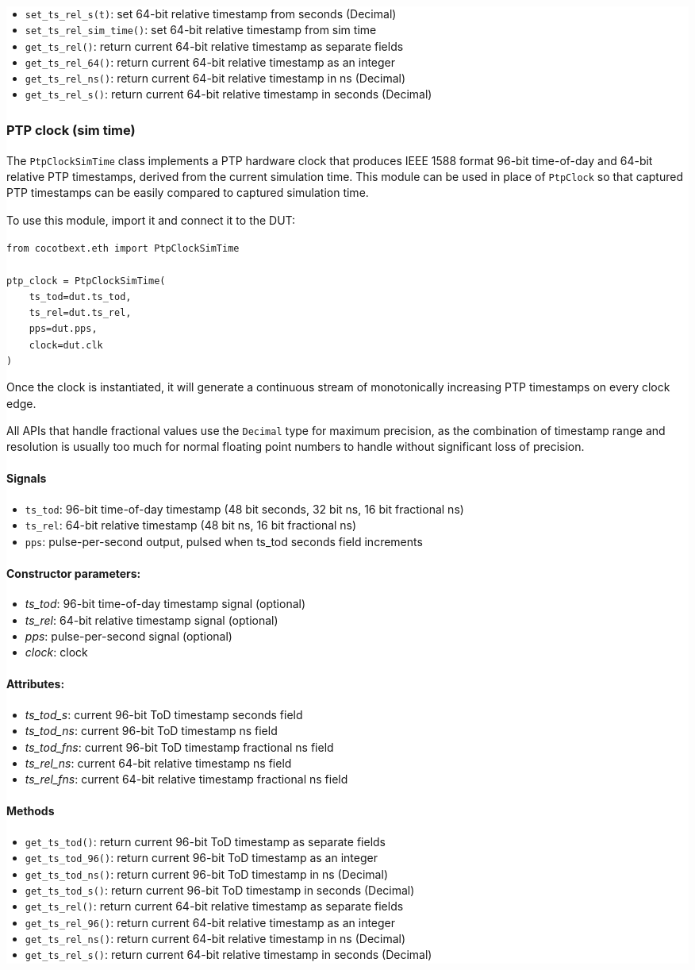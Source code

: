* `set_ts_rel_s(t)`: set 64-bit relative timestamp from seconds (Decimal)
* `set_ts_rel_sim_time()`: set 64-bit relative timestamp from sim time
* `get_ts_rel()`: return current 64-bit relative timestamp as separate fields
* `get_ts_rel_64()`: return current 64-bit relative timestamp as an integer
* `get_ts_rel_ns()`: return current 64-bit relative timestamp in ns (Decimal)
* `get_ts_rel_s()`: return current 64-bit relative timestamp in seconds (Decimal)

### PTP clock (sim time)

The `PtpClockSimTime` class implements a PTP hardware clock that produces IEEE 1588 format 96-bit time-of-day and 64-bit relative PTP timestamps, derived from the current simulation time.  This module can be used in place of `PtpClock` so that captured PTP timestamps can be easily compared to captured simulation time.

To use this module, import it and connect it to the DUT:

    from cocotbext.eth import PtpClockSimTime

    ptp_clock = PtpClockSimTime(
        ts_tod=dut.ts_tod,
        ts_rel=dut.ts_rel,
        pps=dut.pps,
        clock=dut.clk
    )

Once the clock is instantiated, it will generate a continuous stream of monotonically increasing PTP timestamps on every clock edge.

All APIs that handle fractional values use the `Decimal` type for maximum precision, as the combination of timestamp range and resolution is usually too much for normal floating point numbers to handle without significant loss of precision.

#### Signals

* `ts_tod`: 96-bit time-of-day timestamp (48 bit seconds, 32 bit ns, 16 bit fractional ns)
* `ts_rel`: 64-bit relative timestamp (48 bit ns, 16 bit fractional ns)
* `pps`: pulse-per-second output, pulsed when ts_tod seconds field increments

#### Constructor parameters:

* _ts_tod_: 96-bit time-of-day timestamp signal (optional)
* _ts_rel_: 64-bit relative timestamp signal (optional)
* _pps_: pulse-per-second signal (optional)
* _clock_: clock

#### Attributes:

* _ts_tod_s_: current 96-bit ToD timestamp seconds field
* _ts_tod_ns_: current 96-bit ToD timestamp ns field
* _ts_tod_fns_: current 96-bit ToD timestamp fractional ns field
* _ts_rel_ns_: current 64-bit relative timestamp ns field
* _ts_rel_fns_: current 64-bit relative timestamp fractional ns field

#### Methods

* `get_ts_tod()`: return current 96-bit ToD timestamp as separate fields
* `get_ts_tod_96()`: return current 96-bit ToD timestamp as an integer
* `get_ts_tod_ns()`: return current 96-bit ToD timestamp in ns (Decimal)
* `get_ts_tod_s()`: return current 96-bit ToD timestamp in seconds (Decimal)
* `get_ts_rel()`: return current 64-bit relative timestamp as separate fields
* `get_ts_rel_96()`: return current 64-bit relative timestamp as an integer
* `get_ts_rel_ns()`: return current 64-bit relative timestamp in ns (Decimal)
* `get_ts_rel_s()`: return current 64-bit relative timestamp in seconds (Decimal)

